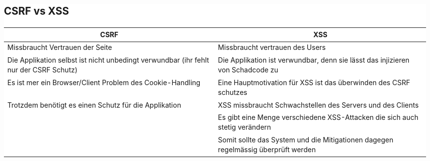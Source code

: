 ## CSRF vs XSS

| **CSRF**                                                     | **XSS**                                                      |
| ------------------------------------------------------------ | ------------------------------------------------------------ |
| Missbraucht Vertrauen der Seite                              | Missbraucht vertrauen des Users                              |
| Die Applikation selbst ist nicht unbedingt verwundbar (ihr fehlt nur der CSRF Schutz) | Die Applikation ist verwundbar, denn sie lässt das injizieren von Schadcode zu |
| Es ist mer ein Browser/Client Problem des Cookie-Handling    | Eine Hauptmotivation für XSS ist das überwinden des CSRF schutzes |
| Trotzdem benötigt es einen Schutz für die Applikation        | XSS missbraucht Schwachstellen des Servers und des Clients   |
|                                                              | Es gibt eine Menge verschiedene XSS-Attacken die sich auch stetig verändern |
|                                                              | Somit sollte das System und die Mitigationen dagegen regelmässig überprüft werden |

